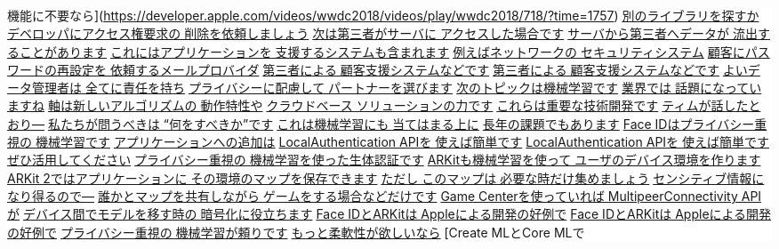 機能に不要なら](https://developer.apple.com/videos/wwdc2018/videos/play/wwdc2018/718/?time=1757) [別のライブラリを探すか](https://developer.apple.com/videos/wwdc2018/videos/play/wwdc2018/718/?time=1762) [デベロッパにアクセス権要求の
削除を依頼しましょう](https://developer.apple.com/videos/wwdc2018/videos/play/wwdc2018/718/?time=1765) [次は第三者がサーバに
アクセスした場合です](https://developer.apple.com/videos/wwdc2018/videos/play/wwdc2018/718/?time=1772) [サーバから第三者へデータが
流出することがあります](https://developer.apple.com/videos/wwdc2018/videos/play/wwdc2018/718/?time=1777) [これにはアプリケーションを
支援するシステムも含まれます](https://developer.apple.com/videos/wwdc2018/videos/play/wwdc2018/718/?time=1783) [例えばネットワークの
セキュリティシステム](https://developer.apple.com/videos/wwdc2018/videos/play/wwdc2018/718/?time=1788) [顧客にパスワードの再設定を
依頼するメールプロバイダ](https://developer.apple.com/videos/wwdc2018/videos/play/wwdc2018/718/?time=1794) [第三者による
顧客支援システムなどです](https://developer.apple.com/videos/wwdc2018/videos/play/wwdc2018/718/?time=1798) [第三者による
顧客支援システムなどです](https://developer.apple.com/videos/wwdc2018/videos/play/wwdc2018/718/?time=1798) [よいデータ管理者は
全てに責任を持ち](https://developer.apple.com/videos/wwdc2018/videos/play/wwdc2018/718/?time=1803) [プライバシーに配慮して
パートナーを選びます](https://developer.apple.com/videos/wwdc2018/videos/play/wwdc2018/718/?time=1808) [次のトピックは機械学習です](https://developer.apple.com/videos/wwdc2018/videos/play/wwdc2018/718/?time=1814) [業界では
話題になっていますね](https://developer.apple.com/videos/wwdc2018/videos/play/wwdc2018/718/?time=1818) [軸は新しいアルゴリズムの
動作特性や](https://developer.apple.com/videos/wwdc2018/videos/play/wwdc2018/718/?time=1821) [クラウドベース
ソリューションの力です](https://developer.apple.com/videos/wwdc2018/videos/play/wwdc2018/718/?time=1825) [これらは重要な技術開発です](https://developer.apple.com/videos/wwdc2018/videos/play/wwdc2018/718/?time=1829) [ティムが話したとおり―](https://developer.apple.com/videos/wwdc2018/videos/play/wwdc2018/718/?time=1832) [私たちが問うべきは
“何をすべきか”です](https://developer.apple.com/videos/wwdc2018/videos/play/wwdc2018/718/?time=1834) [これは機械学習にも
当てはまる上に](https://developer.apple.com/videos/wwdc2018/videos/play/wwdc2018/718/?time=1840) [長年の課題でもあります](https://developer.apple.com/videos/wwdc2018/videos/play/wwdc2018/718/?time=1843) [Face IDはプライバシー重視の
機械学習です](https://developer.apple.com/videos/wwdc2018/videos/play/wwdc2018/718/?time=1847) [アプリケーションへの追加は](https://developer.apple.com/videos/wwdc2018/videos/play/wwdc2018/718/?time=1853) [LocalAuthentication APIを
使えば簡単です](https://developer.apple.com/videos/wwdc2018/videos/play/wwdc2018/718/?time=1855) [LocalAuthentication APIを
使えば簡単です](https://developer.apple.com/videos/wwdc2018/videos/play/wwdc2018/718/?time=1855) [ぜひ活用してください](https://developer.apple.com/videos/wwdc2018/videos/play/wwdc2018/718/?time=1861) [プライバシー重視の
機械学習を使った生体認証です](https://developer.apple.com/videos/wwdc2018/videos/play/wwdc2018/718/?time=1865) [ARKitも機械学習を使って
ユーザのデバイス環境を作ります](https://developer.apple.com/videos/wwdc2018/videos/play/wwdc2018/718/?time=1872) [ARKit 2ではアプリケーションに
その環境のマップを保存できます](https://developer.apple.com/videos/wwdc2018/videos/play/wwdc2018/718/?time=1880) [ただし このマップは
必要な時だけ集めましょう](https://developer.apple.com/videos/wwdc2018/videos/play/wwdc2018/718/?time=1888) [センシティブ情報に
なり得るので―](https://developer.apple.com/videos/wwdc2018/videos/play/wwdc2018/718/?time=1894) [誰かとマップを共有しながら
ゲームをする場合などだけです](https://developer.apple.com/videos/wwdc2018/videos/play/wwdc2018/718/?time=1898) [Game Centerを使っていれば
MultipeerConnectivity APIが](https://developer.apple.com/videos/wwdc2018/videos/play/wwdc2018/718/?time=1905) [デバイス間でモデルを移す時の
暗号化に役立ちます](https://developer.apple.com/videos/wwdc2018/videos/play/wwdc2018/718/?time=1910) [Face IDとARKitは
Appleによる開発の好例で](https://developer.apple.com/videos/wwdc2018/videos/play/wwdc2018/718/?time=1917) [Face IDとARKitは
Appleによる開発の好例で](https://developer.apple.com/videos/wwdc2018/videos/play/wwdc2018/718/?time=1917) [プライバシー重視の
機械学習が頼りです](https://developer.apple.com/videos/wwdc2018/videos/play/wwdc2018/718/?time=1923) [もっと柔軟性が欲しいなら](https://developer.apple.com/videos/wwdc2018/videos/play/wwdc2018/718/?time=1928) [Create MLとCore MLで